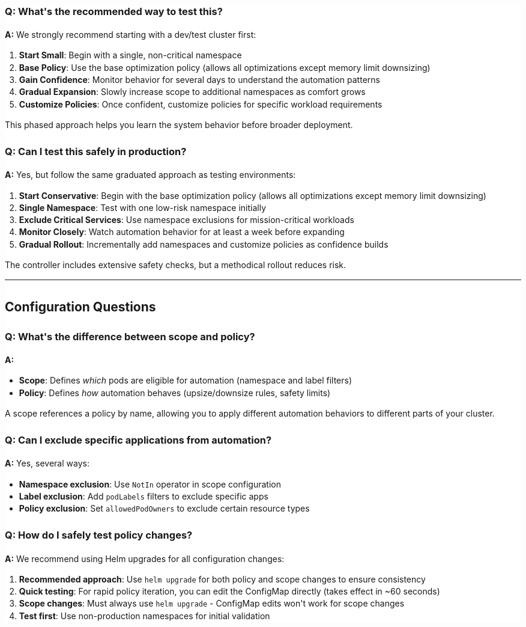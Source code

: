 ### Q: What's the recommended way to test this?
**A:** We strongly recommend starting with a dev/test cluster first:

1. **Start Small**: Begin with a single, non-critical namespace
2. **Base Policy**: Use the base optimization policy (allows all optimizations except memory limit downsizing)
3. **Gain Confidence**: Monitor behavior for several days to understand the automation patterns
4. **Gradual Expansion**: Slowly increase scope to additional namespaces as comfort grows
5. **Customize Policies**: Once confident, customize policies for specific workload requirements

This phased approach helps you learn the system behavior before broader deployment.

### Q: Can I test this safely in production?
**A:** Yes, but follow the same graduated approach as testing environments:

1. **Start Conservative**: Begin with the base optimization policy (allows all optimizations except memory limit downsizing)
2. **Single Namespace**: Test with one low-risk namespace initially  
3. **Exclude Critical Services**: Use namespace exclusions for mission-critical workloads
4. **Monitor Closely**: Watch automation behavior for at least a week before expanding
5. **Gradual Rollout**: Incrementally add namespaces and customize policies as confidence builds

The controller includes extensive safety checks, but a methodical rollout reduces risk.

---

## Configuration Questions

### Q: What's the difference between scope and policy?
**A:** 
- **Scope**: Defines *which* pods are eligible for automation (namespace and label filters)
- **Policy**: Defines *how* automation behaves (upsize/downsize rules, safety limits)

A scope references a policy by name, allowing you to apply different automation behaviors to different parts of your cluster.

### Q: Can I exclude specific applications from automation?
**A:** Yes, several ways:
- **Namespace exclusion**: Use `NotIn` operator in scope configuration
- **Label exclusion**: Add `podLabels` filters to exclude specific apps
- **Policy exclusion**: Set `allowedPodOwners` to exclude certain resource types

### Q: How do I safely test policy changes?
**A:** We recommend using Helm upgrades for all configuration changes:

1. **Recommended approach**: Use `helm upgrade` for both policy and scope changes to ensure consistency
2. **Quick testing**: For rapid policy iteration, you can edit the ConfigMap directly (takes effect in ~60 seconds)
3. **Scope changes**: Must always use `helm upgrade` - ConfigMap edits won't work for scope changes
4. **Test first**: Use non-production namespaces for initial validation
